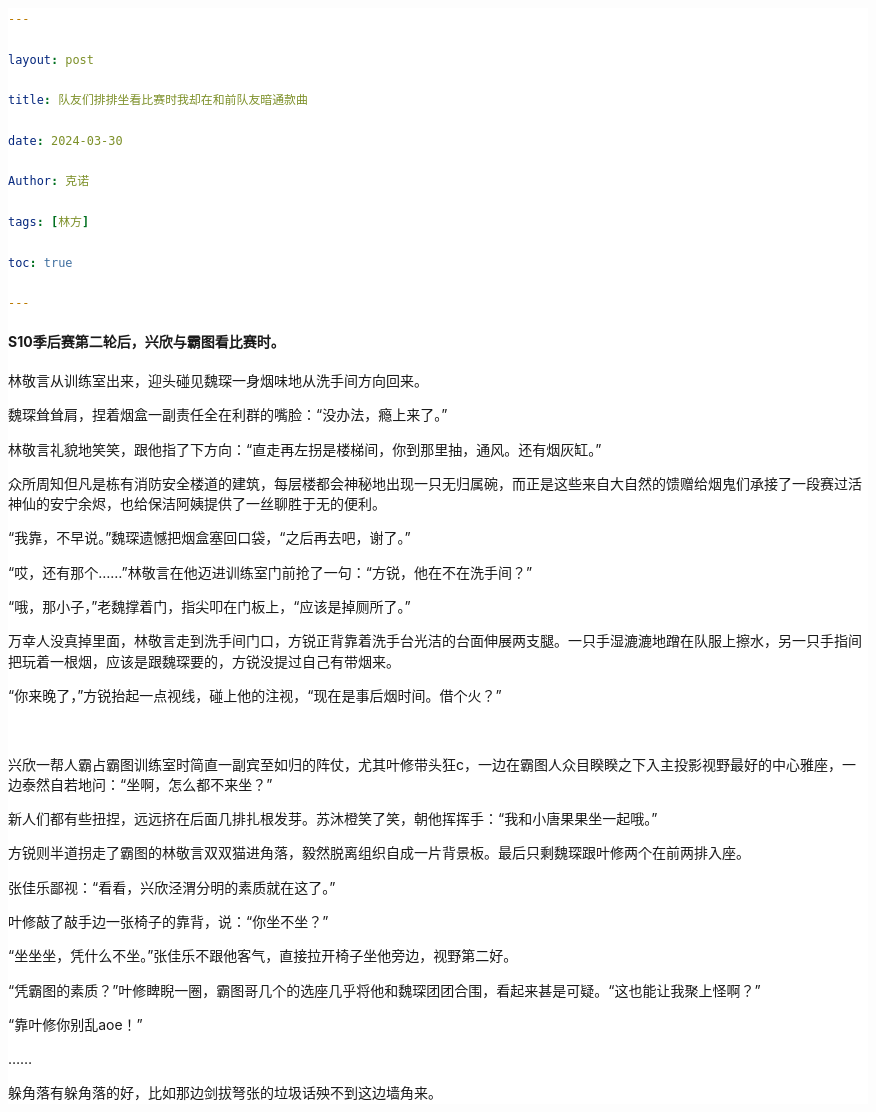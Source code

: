 ```yaml
---

layout: post

title: 队友们排排坐看比赛时我却在和前队友暗通款曲 

date: 2024-03-30

Author: 克诺

tags: [林方]

toc: true

---
```


#### S10季后赛第二轮后，兴欣与霸图看比赛时。

林敬言从训练室出来，迎头碰见魏琛一身烟味地从洗手间方向回来。


魏琛耸耸肩，捏着烟盒一副责任全在利群的嘴脸：“没办法，瘾上来了。”

林敬言礼貌地笑笑，跟他指了下方向：“直走再左拐是楼梯间，你到那里抽，通风。还有烟灰缸。”

众所周知但凡是栋有消防安全楼道的建筑，每层楼都会神秘地出现一只无归属碗，而正是这些来自大自然的馈赠给烟鬼们承接了一段赛过活神仙的安宁余烬，也给保洁阿姨提供了一丝聊胜于无的便利。

“我靠，不早说。”魏琛遗憾把烟盒塞回口袋，“之后再去吧，谢了。”

“哎，还有那个……”林敬言在他迈进训练室门前抢了一句：“方锐，他在不在洗手间？”

“哦，那小子，”老魏撑着门，指尖叩在门板上，“应该是掉厕所了。”

万幸人没真掉里面，林敬言走到洗手间门口，方锐正背靠着洗手台光洁的台面伸展两支腿。一只手湿漉漉地蹭在队服上擦水，另一只手指间把玩着一根烟，应该是跟魏琛要的，方锐没提过自己有带烟来。

“你来晚了，”方锐抬起一点视线，碰上他的注视，“现在是事后烟时间。借个火？”

 <br>

兴欣一帮人霸占霸图训练室时简直一副宾至如归的阵仗，尤其叶修带头狂c，一边在霸图人众目睽睽之下入主投影视野最好的中心雅座，一边泰然自若地问：“坐啊，怎么都不来坐？”

新人们都有些扭捏，远远挤在后面几排扎根发芽。苏沐橙笑了笑，朝他挥挥手：“我和小唐果果坐一起哦。”

方锐则半道拐走了霸图的林敬言双双猫进角落，毅然脱离组织自成一片背景板。最后只剩魏琛跟叶修两个在前两排入座。

张佳乐鄙视：“看看，兴欣泾渭分明的素质就在这了。”

叶修敲了敲手边一张椅子的靠背，说：“你坐不坐？”

“坐坐坐，凭什么不坐。”张佳乐不跟他客气，直接拉开椅子坐他旁边，视野第二好。

“凭霸图的素质？”叶修睥睨一圈，霸图哥几个的选座几乎将他和魏琛团团合围，看起来甚是可疑。“这也能让我聚上怪啊？”

“靠叶修你别乱aoe！”

……

躲角落有躲角落的好，比如那边剑拔弩张的垃圾话殃不到这边墙角来。
